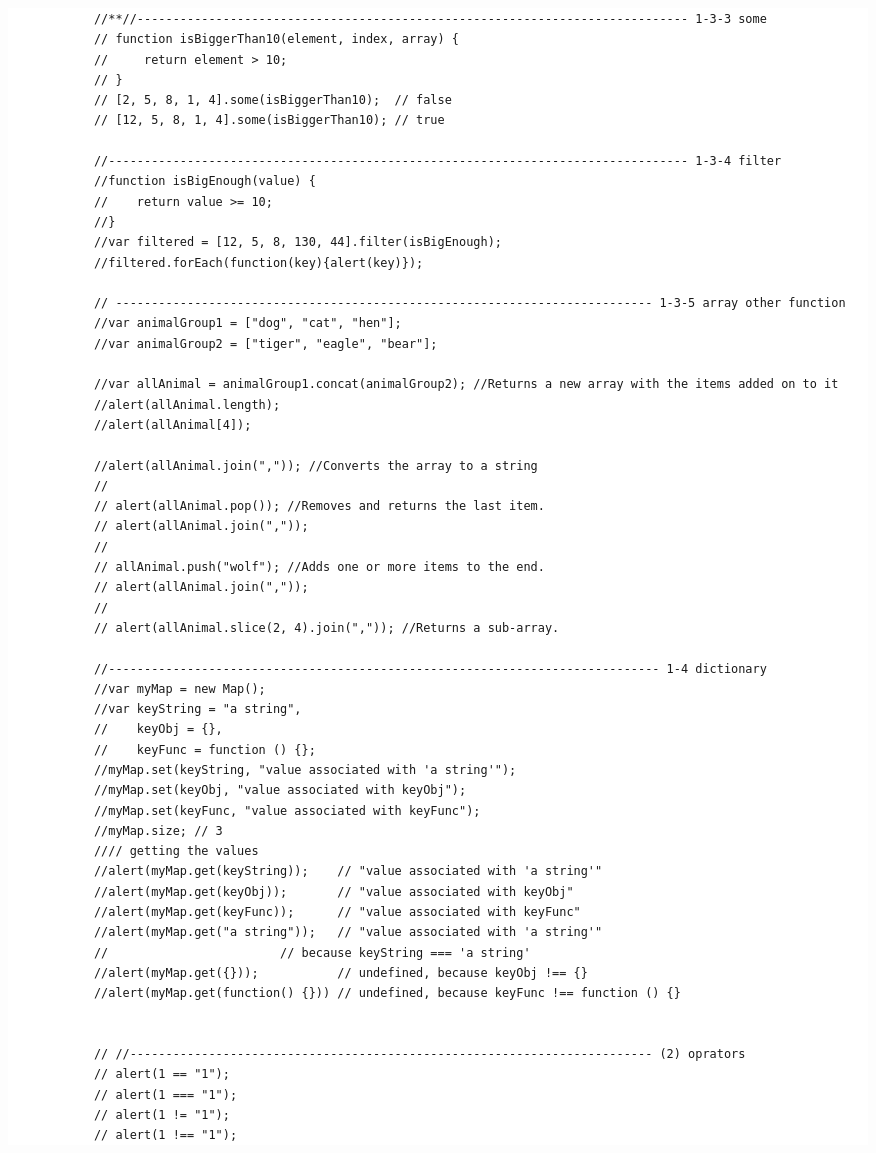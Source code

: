                 //**//----------------------------------------------------------------------------- 1-3-3 some
                // function isBiggerThan10(element, index, array) {
                //     return element > 10;
                // }
                // [2, 5, 8, 1, 4].some(isBiggerThan10);  // false
                // [12, 5, 8, 1, 4].some(isBiggerThan10); // true
                    
                //--------------------------------------------------------------------------------- 1-3-4 filter
                //function isBigEnough(value) {
                //    return value >= 10;
                //}
                //var filtered = [12, 5, 8, 130, 44].filter(isBigEnough);                    
                //filtered.forEach(function(key){alert(key)});                   
                
                // --------------------------------------------------------------------------- 1-3-5 array other function
                //var animalGroup1 = ["dog", "cat", "hen"];
                //var animalGroup2 = ["tiger", "eagle", "bear"];    
                                 
                //var allAnimal = animalGroup1.concat(animalGroup2); //Returns a new array with the items added on to it
                //alert(allAnimal.length);                
                //alert(allAnimal[4]);
                     
                //alert(allAnimal.join(",")); //Converts the array to a string
                // 
                // alert(allAnimal.pop()); //Removes and returns the last item.
                // alert(allAnimal.join(","));
                // 
                // allAnimal.push("wolf"); //Adds one or more items to the end.
                // alert(allAnimal.join(","));
                // 
                // alert(allAnimal.slice(2, 4).join(",")); //Returns a sub-array.
                    
                //----------------------------------------------------------------------------- 1-4 dictionary
                //var myMap = new Map();
                //var keyString = "a string",
                //    keyObj = {},
                //    keyFunc = function () {};
                //myMap.set(keyString, "value associated with 'a string'");
                //myMap.set(keyObj, "value associated with keyObj");
                //myMap.set(keyFunc, "value associated with keyFunc");                   
                //myMap.size; // 3
                //// getting the values
                //alert(myMap.get(keyString));    // "value associated with 'a string'"
                //alert(myMap.get(keyObj));       // "value associated with keyObj"
                //alert(myMap.get(keyFunc));      // "value associated with keyFunc"                    
                //alert(myMap.get("a string"));   // "value associated with 'a string'"
                //                        // because keyString === 'a string'
                //alert(myMap.get({}));           // undefined, because keyObj !== {}
                //alert(myMap.get(function() {})) // undefined, because keyFunc !== function () {}
                
                
                // //------------------------------------------------------------------------- (2) oprators
                // alert(1 == "1");
                // alert(1 === "1");
                // alert(1 != "1");
                // alert(1 !== "1");
                